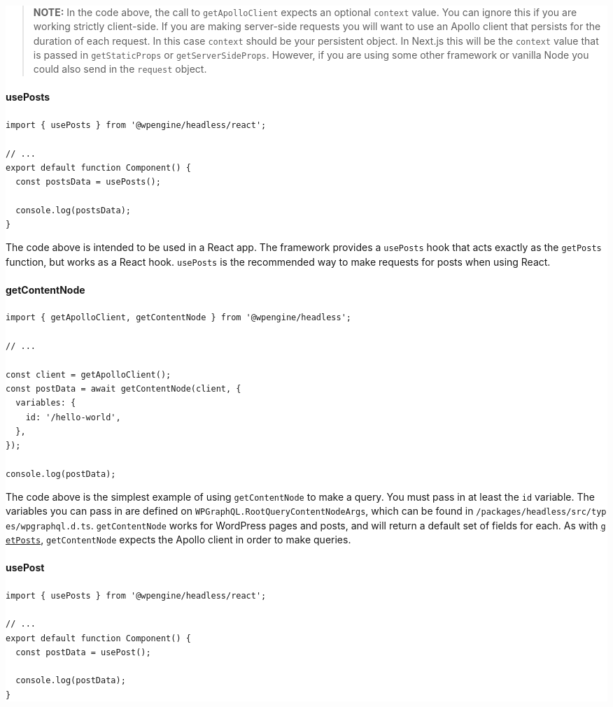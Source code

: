 > **NOTE:** In the code above, the call to `getApolloClient` expects an optional `context` value. You can ignore this if you are working strictly client-side. If you are making server-side requests you will want to use an Apollo client that persists for the duration of each request. In this case `context` should be your persistent object. In Next.js this will be the `context` value that is passed in `getStaticProps` or `getServerSideProps`. However, if you are using some other framework or vanilla Node you could also send in the `request` object.

#### usePosts

```tsx
import { usePosts } from '@wpengine/headless/react';

// ...
export default function Component() {
  const postsData = usePosts();

  console.log(postsData);
}
```

The code above is intended to be used in a React app. The framework provides a `usePosts` hook that acts exactly as the `getPosts` function, but works as a React hook. `usePosts` is the recommended way to make requests for posts when using React.

#### getContentNode

```tsx
import { getApolloClient, getContentNode } from '@wpengine/headless';

// ...

const client = getApolloClient();
const postData = await getContentNode(client, {
  variables: {
    id: '/hello-world',
  },
});

console.log(postData);
```

The code above is the simplest example of using `getContentNode` to make a query. You must pass in at least the `id` variable. The variables you can pass in are defined on `WPGraphQL.RootQueryContentNodeArgs`, which can be found in `/packages/headless/src/types/wpgraphql.d.ts`. `getContentNode` works for WordPress pages and posts, and will return a default set of fields for each. As with [`getPosts`](#getPosts), `getContentNode` expects the Apollo client in order to make queries.

#### usePost

```tsx
import { usePosts } from '@wpengine/headless/react';

// ...
export default function Component() {
  const postData = usePost();

  console.log(postData);
}
```
